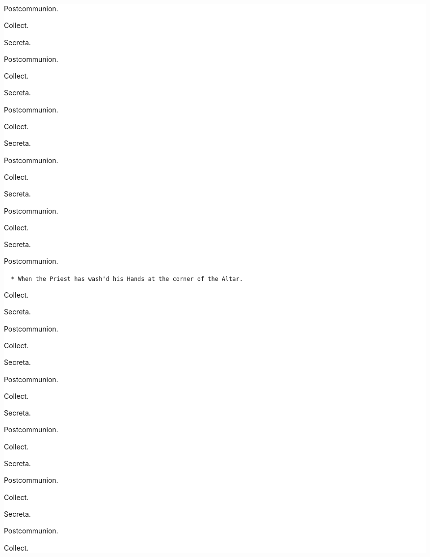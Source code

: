 Postcommunion.

Collect.

Secreta.

Postcommunion.

Collect.

Secreta.

Postcommunion.

Collect.

Secreta.

Postcommunion.

Collect.

Secreta.

Postcommunion.

Collect.

Secreta.

Postcommunion.

      * When the Priest has wash'd his Hands at the corner of the Altar.

Collect.

Secreta.

Postcommunion.

Collect.

Secreta.

Postcommunion.

Collect.

Secreta.

Postcommunion.

Collect.

Secreta.

Postcommunion.

Collect.

Secreta.

Postcommunion.

Collect.
